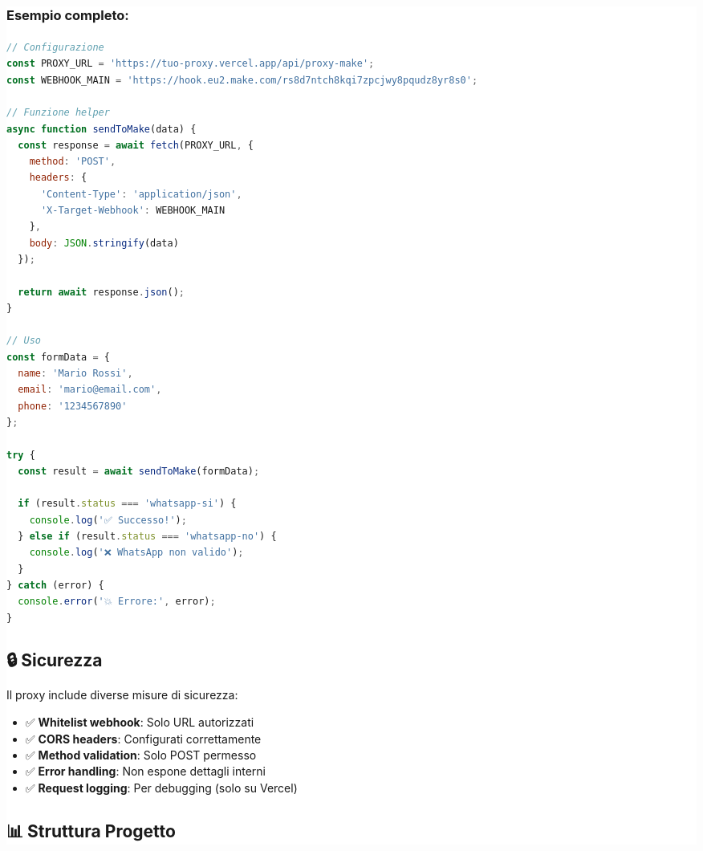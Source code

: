 ### Esempio completo:

```javascript
// Configurazione
const PROXY_URL = 'https://tuo-proxy.vercel.app/api/proxy-make';
const WEBHOOK_MAIN = 'https://hook.eu2.make.com/rs8d7ntch8kqi7zpcjwy8pqudz8yr8s0';

// Funzione helper
async function sendToMake(data) {
  const response = await fetch(PROXY_URL, {
    method: 'POST',
    headers: {
      'Content-Type': 'application/json',
      'X-Target-Webhook': WEBHOOK_MAIN
    },
    body: JSON.stringify(data)
  });
  
  return await response.json();
}

// Uso
const formData = {
  name: 'Mario Rossi',
  email: 'mario@email.com',
  phone: '1234567890'
};

try {
  const result = await sendToMake(formData);
  
  if (result.status === 'whatsapp-si') {
    console.log('✅ Successo!');
  } else if (result.status === 'whatsapp-no') {
    console.log('❌ WhatsApp non valido');
  }
} catch (error) {
  console.error('💥 Errore:', error);
}
```

## 🔒 Sicurezza

Il proxy include diverse misure di sicurezza:

- ✅ **Whitelist webhook**: Solo URL autorizzati
- ✅ **CORS headers**: Configurati correttamente  
- ✅ **Method validation**: Solo POST permesso
- ✅ **Error handling**: Non espone dettagli interni
- ✅ **Request logging**: Per debugging (solo su Vercel)

## 📊 Struttura Progetto
